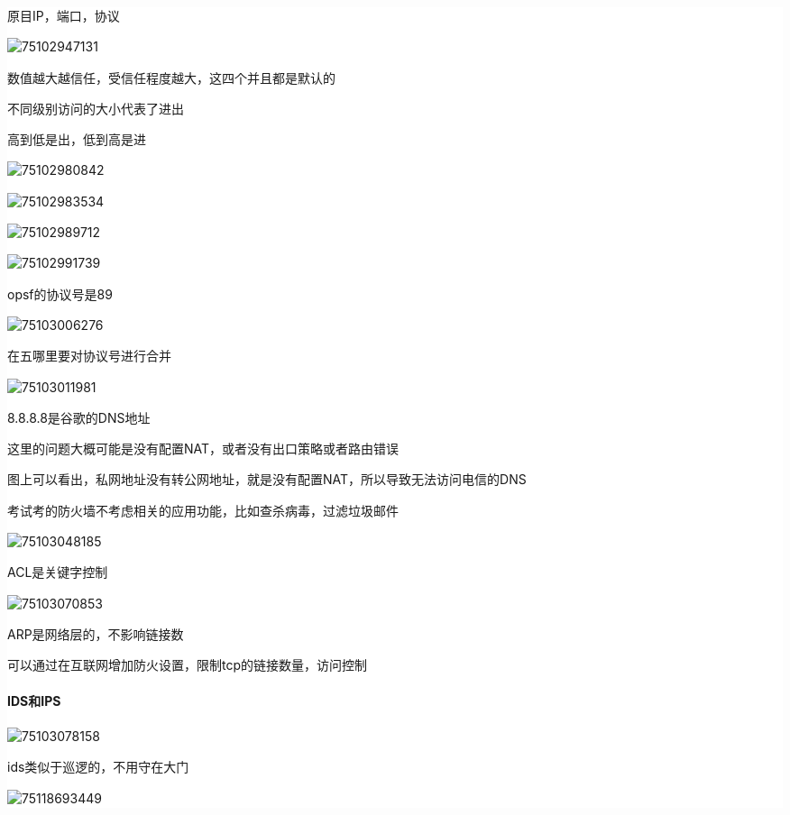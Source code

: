 原目IP，端口，协议

![75102947131](C:\Users\zxh\Desktop\前端\软考\第六章.assets\1751029471317.png)

数值越大越信任，受信任程度越大，这四个并且都是默认的

不同级别访问的大小代表了进出

高到低是出，低到高是进

![75102980842](C:\Users\zxh\Desktop\前端\软考\第六章.assets\1751029808427.png)

![75102983534](C:\Users\zxh\Desktop\前端\软考\第六章.assets\1751029835348.png)

![75102989712](C:\Users\zxh\Desktop\前端\软考\第六章.assets\1751029897123.png)

![75102991739](C:\Users\zxh\Desktop\前端\软考\第六章.assets\1751029917396.png)

opsf的协议号是89

![75103006276](C:\Users\zxh\Desktop\前端\软考\第六章.assets\1751030062769.png)

在五哪里要对协议号进行合并

![75103011981](C:\Users\zxh\Desktop\前端\软考\第六章.assets\1751030119812.png)

8.8.8.8是谷歌的DNS地址

这里的问题大概可能是没有配置NAT，或者没有出口策略或者路由错误

图上可以看出，私网地址没有转公网地址，就是没有配置NAT，所以导致无法访问电信的DNS

考试考的防火墙不考虑相关的应用功能，比如查杀病毒，过滤垃圾邮件

![75103048185](C:\Users\zxh\Desktop\前端\软考\第六章.assets\1751030481857.png)

ACL是关键字控制



![75103070853](C:\Users\zxh\Desktop\前端\软考\第六章.assets\1751030708538.png)

ARP是网络层的，不影响链接数

可以通过在互联网增加防火设置，限制tcp的链接数量，访问控制







####  IDS和IPS

![75103078158](C:\Users\zxh\Desktop\前端\软考\第六章.assets\1751030781587.png)

ids类似于巡逻的，不用守在大门

![75118693449](C:\Users\zxh\Desktop\前端\软考\第六章.assets\1751186934492.png)
